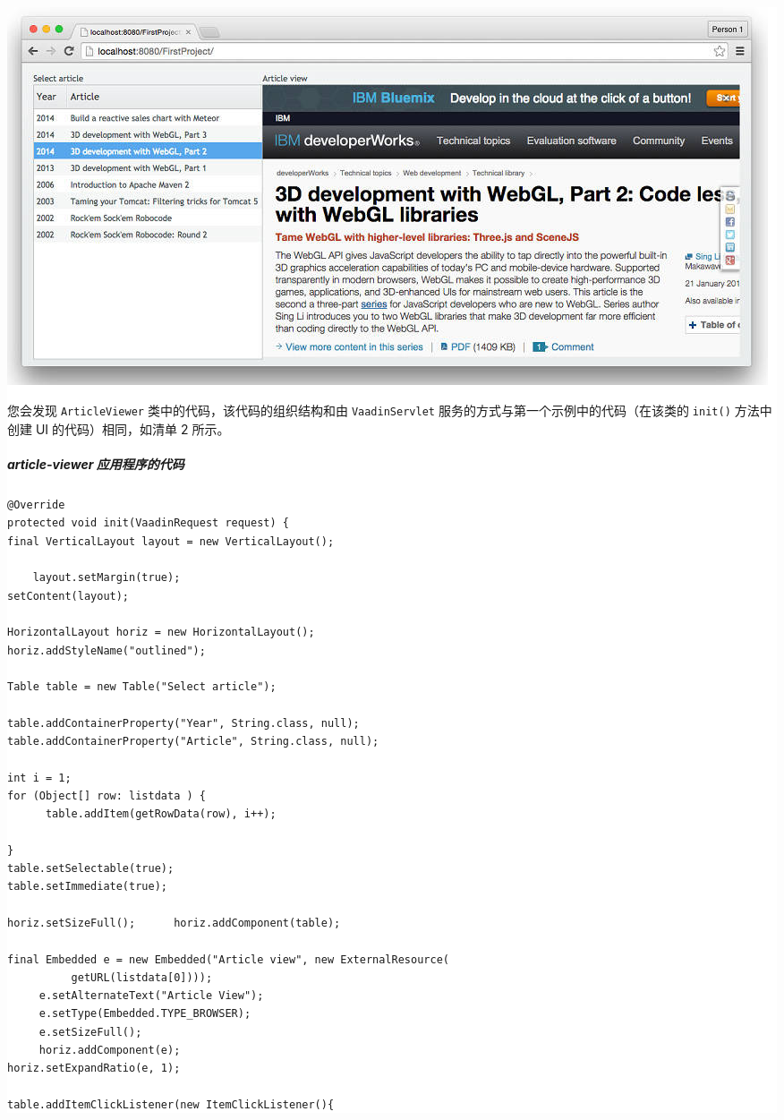 ![屏幕截图显示了 article-viewer 应用程序](../ibm_articles_img/j-full-stack-java-web-dev-vaadin_images_figure7.jpg)

您会发现 `ArticleViewer` 类中的代码，该代码的组织结构和由 `VaadinServlet` 服务的方式与第一个示例中的代码（在该类的 `init()` 方法中创建 UI 的代码）相同，如清单 2 所示。

##### article-viewer 应用程序的代码

```
@Override
protected void init(VaadinRequest request) {
final VerticalLayout layout = new VerticalLayout();

    layout.setMargin(true);
setContent(layout);

HorizontalLayout horiz = new HorizontalLayout();
horiz.addStyleName("outlined");

Table table = new Table("Select article");

table.addContainerProperty("Year", String.class, null);
table.addContainerProperty("Article", String.class, null);

int i = 1;
for (Object[] row: listdata ) {
      table.addItem(getRowData(row), i++);

}
table.setSelectable(true);
table.setImmediate(true);

horiz.setSizeFull();      horiz.addComponent(table);

final Embedded e = new Embedded("Article view", new ExternalResource(
          getURL(listdata[0])));
     e.setAlternateText("Article View");
     e.setType(Embedded.TYPE_BROWSER);
     e.setSizeFull();
     horiz.addComponent(e);
horiz.setExpandRatio(e, 1);

table.addItemClickListener(new ItemClickListener(){

```